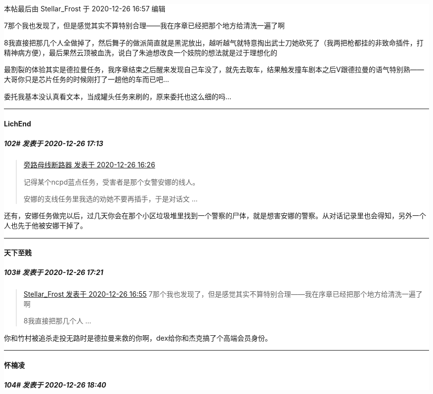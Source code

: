 

 本帖最后由 Stellar_Frost 于 2020-12-26 16:57 编辑 

7那个我也发现了，但是感觉其实不算特别合理——我在序章已经把那个地方给清洗一遍了啊

8我直接把那几个人全做掉了，然后舞子的做派简直就是黑泥放出，越听越气就特意掏出武士刀她砍死了（我两把枪都挂的非致命插件，打精神病方便），最后果然云顶被血洗，说白了朱迪想改良一个妓院的想法就是过于理想化的

最割裂的体验其实是德拉曼任务，我序章结束之后醒来发现自己车没了，就先去取车，结果触发撞车剧本之后V跟德拉曼的语气特别熟——大哥你只是芯片任务的时候刚打了一趟他的车而已吧...

委托我基本没认真看文本，当成罐头任务来刷的，原来委托也这么细的吗...








*****

####  LichEnd  
##### 102#       发表于 2020-12-26 17:13



<blockquote><a href="httphttps://bbs.saraba1st.com/2b/forum.php?mod=redirect&amp;goto=findpost&amp;pid=49851200&amp;ptid=1979455" target="_blank">旁路母线断路器 发表于 2020-12-26 16:26</a>

记得某个ncpd蓝点任务，受害者是那个女警安娜的线人。

安娜的支线任务里我选的劝她不要再插手，于是对话文 ...</blockquote>
还有，安娜任务做完以后，过几天你会在那个小区垃圾堆里找到一个警察的尸体，就是想害安娜的警察。从对话记录里也会得知，另外一个人也先于他被安娜干掉了。







*****

####  天下至贱  
##### 103#       发表于 2020-12-26 17:21



<blockquote><a href="httphttps://bbs.saraba1st.com/2b/forum.php?mod=redirect&amp;goto=findpost&amp;pid=49851419&amp;ptid=1979455" target="_blank">Stellar_Frost 发表于 2020-12-26 16:55</a>
7那个我也发现了，但是感觉其实不算特别合理——我在序章已经把那个地方给清洗一遍了啊

8我直接把那几个人 ...</blockquote>
你和竹村被追杀走投无路时是德拉曼来救的你啊，dex给你和杰克搞了个高端会员身份。







*****

####  怀楠凌  
##### 104#       发表于 2020-12-26 18:40

